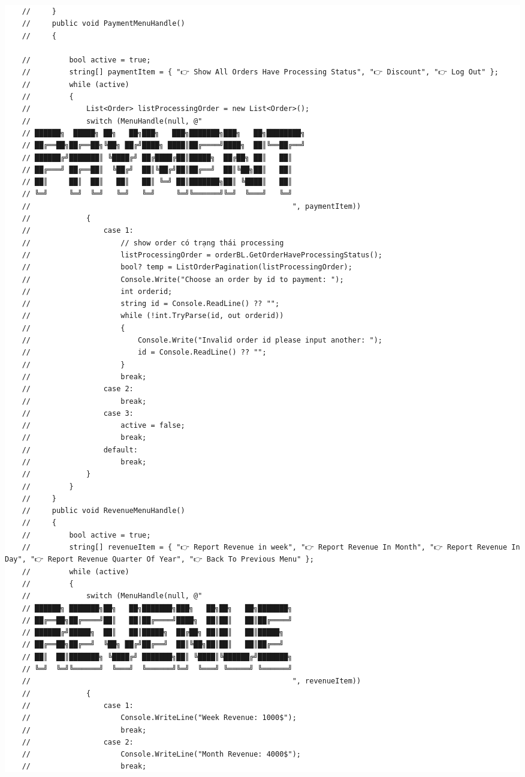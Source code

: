         //     }
        //     public void PaymentMenuHandle()
        //     {

        //         bool active = true;
        //         string[] paymentItem = { "👉 Show All Orders Have Processing Status", "👉 Discount", "👉 Log Out" };
        //         while (active)
        //         {
        //             List<Order> listProcessingOrder = new List<Order>();
        //             switch (MenuHandle(null, @"
        // ██████╗  █████╗ ██╗   ██╗███╗   ███╗███████╗███╗   ██╗████████╗
        // ██╔══██╗██╔══██╗╚██╗ ██╔╝████╗ ████║██╔════╝████╗  ██║╚══██╔══╝
        // ██████╔╝███████║ ╚████╔╝ ██╔████╔██║█████╗  ██╔██╗ ██║   ██║   
        // ██╔═══╝ ██╔══██║  ╚██╔╝  ██║╚██╔╝██║██╔══╝  ██║╚██╗██║   ██║   
        // ██║     ██║  ██║   ██║   ██║ ╚═╝ ██║███████╗██║ ╚████║   ██║   
        // ╚═╝     ╚═╝  ╚═╝   ╚═╝   ╚═╝     ╚═╝╚══════╝╚═╝  ╚═══╝   ╚═╝   
        //                                                             ", paymentItem))
        //             {
        //                 case 1:
        //                     // show order có trạng thái processing
        //                     listProcessingOrder = orderBL.GetOrderHaveProcessingStatus();
        //                     bool? temp = ListOrderPagination(listProcessingOrder);
        //                     Console.Write("Choose an order by id to payment: ");
        //                     int orderid;
        //                     string id = Console.ReadLine() ?? "";
        //                     while (!int.TryParse(id, out orderid))
        //                     {
        //                         Console.Write("Invalid order id please input another: ");
        //                         id = Console.ReadLine() ?? "";
        //                     }
        //                     break;
        //                 case 2:
        //                     break;
        //                 case 3:
        //                     active = false;
        //                     break;
        //                 default:
        //                     break;
        //             }
        //         }
        //     }
        //     public void RevenueMenuHandle()
        //     {
        //         bool active = true;
        //         string[] revenueItem = { "👉 Report Revenue in week", "👉 Report Revenue In Month", "👉 Report Revenue In Day", "👉 Report Revenue Quarter Of Year", "👉 Back To Previous Menu" };
        //         while (active)
        //         {
        //             switch (MenuHandle(null, @"
        // ██████╗ ███████╗██╗   ██╗███████╗███╗   ██╗██╗   ██╗███████╗
        // ██╔══██╗██╔════╝██║   ██║██╔════╝████╗  ██║██║   ██║██╔════╝
        // ██████╔╝█████╗  ██║   ██║█████╗  ██╔██╗ ██║██║   ██║█████╗  
        // ██╔══██╗██╔══╝  ╚██╗ ██╔╝██╔══╝  ██║╚██╗██║██║   ██║██╔══╝  
        // ██║  ██║███████╗ ╚████╔╝ ███████╗██║ ╚████║╚██████╔╝███████╗
        // ╚═╝  ╚═╝╚══════╝  ╚═══╝  ╚══════╝╚═╝  ╚═══╝ ╚═════╝ ╚══════╝
        //                                                             ", revenueItem))
        //             {
        //                 case 1:
        //                     Console.WriteLine("Week Revenue: 1000$");
        //                     break;
        //                 case 2:
        //                     Console.WriteLine("Month Revenue: 4000$");
        //                     break;